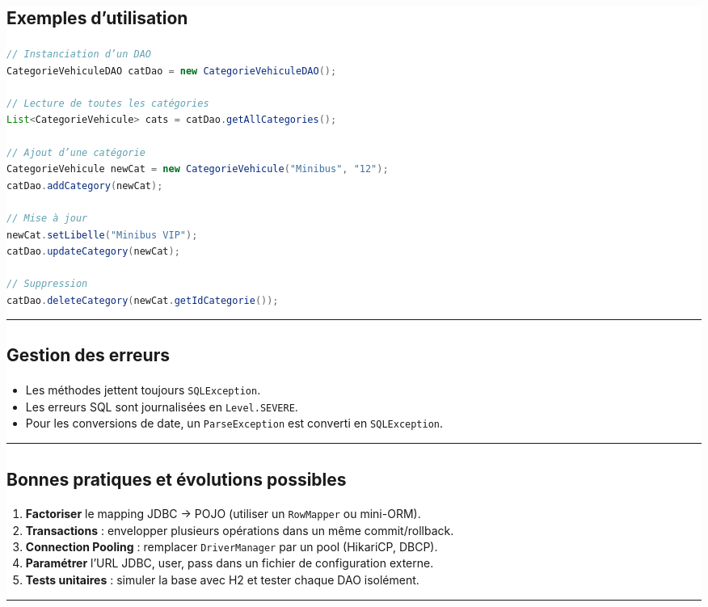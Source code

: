 
## Exemples d’utilisation

```java
// Instanciation d’un DAO
CategorieVehiculeDAO catDao = new CategorieVehiculeDAO();

// Lecture de toutes les catégories
List<CategorieVehicule> cats = catDao.getAllCategories();

// Ajout d’une catégorie
CategorieVehicule newCat = new CategorieVehicule("Minibus", "12");
catDao.addCategory(newCat);

// Mise à jour
newCat.setLibelle("Minibus VIP");
catDao.updateCategory(newCat);

// Suppression
catDao.deleteCategory(newCat.getIdCategorie());
```

---

## Gestion des erreurs

- Les méthodes jettent toujours `SQLException`.  
- Les erreurs SQL sont journalisées en `Level.SEVERE`.  
- Pour les conversions de date, un `ParseException` est converti en `SQLException`.

---

## Bonnes pratiques et évolutions possibles

1. **Factoriser** le mapping JDBC → POJO (utiliser un `RowMapper` ou mini-ORM).  
2. **Transactions** : envelopper plusieurs opérations dans un même commit/rollback.  
3. **Connection Pooling** : remplacer `DriverManager` par un pool (HikariCP, DBCP).  
4. **Paramétrer** l’URL JDBC, user, pass dans un fichier de configuration externe.  
5. **Tests unitaires** : simuler la base avec H2 et tester chaque DAO isolément.  

---
